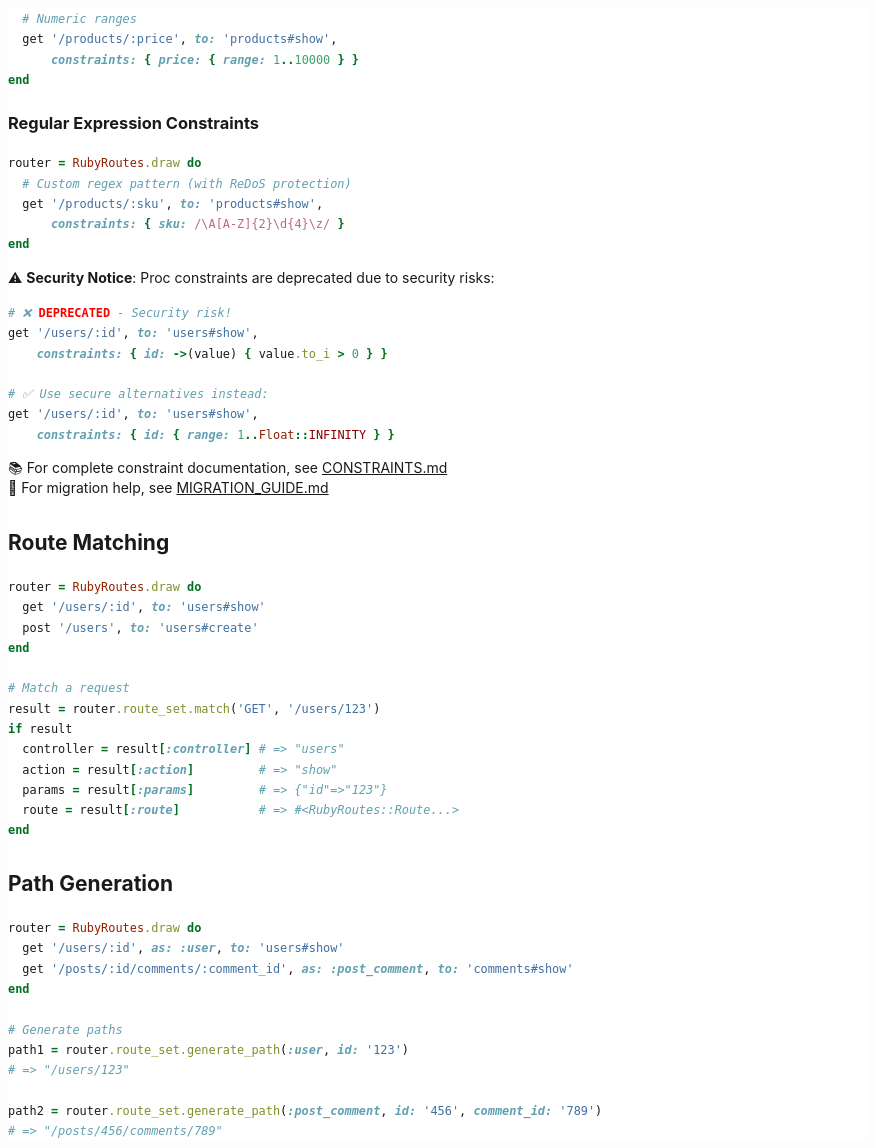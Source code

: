 ```ruby
  # Numeric ranges
  get '/products/:price', to: 'products#show',
      constraints: { price: { range: 1..10000 } }
end
```

### Regular Expression Constraints

```ruby
router = RubyRoutes.draw do
  # Custom regex pattern (with ReDoS protection)
  get '/products/:sku', to: 'products#show', 
      constraints: { sku: /\A[A-Z]{2}\d{4}\z/ }
end
```

⚠️ **Security Notice**: Proc constraints are deprecated due to security risks:

```ruby
# ❌ DEPRECATED - Security risk!
get '/users/:id', to: 'users#show',
    constraints: { id: ->(value) { value.to_i > 0 } }

# ✅ Use secure alternatives instead:
get '/users/:id', to: 'users#show',
    constraints: { id: { range: 1..Float::INFINITY } }
```

📚 For complete constraint documentation, see [CONSTRAINTS.md](CONSTRAINTS.md)  
🔄 For migration help, see [MIGRATION_GUIDE.md](MIGRATION_GUIDE.md)

## Route Matching

```ruby
router = RubyRoutes.draw do
  get '/users/:id', to: 'users#show'
  post '/users', to: 'users#create'
end

# Match a request
result = router.route_set.match('GET', '/users/123')
if result
  controller = result[:controller] # => "users"
  action = result[:action]         # => "show"
  params = result[:params]         # => {"id"=>"123"}
  route = result[:route]           # => #<RubyRoutes::Route...>
end
```

## Path Generation

```ruby
router = RubyRoutes.draw do
  get '/users/:id', as: :user, to: 'users#show'
  get '/posts/:id/comments/:comment_id', as: :post_comment, to: 'comments#show'
end

# Generate paths
path1 = router.route_set.generate_path(:user, id: '123')
# => "/users/123"

path2 = router.route_set.generate_path(:post_comment, id: '456', comment_id: '789')
# => "/posts/456/comments/789"
```
